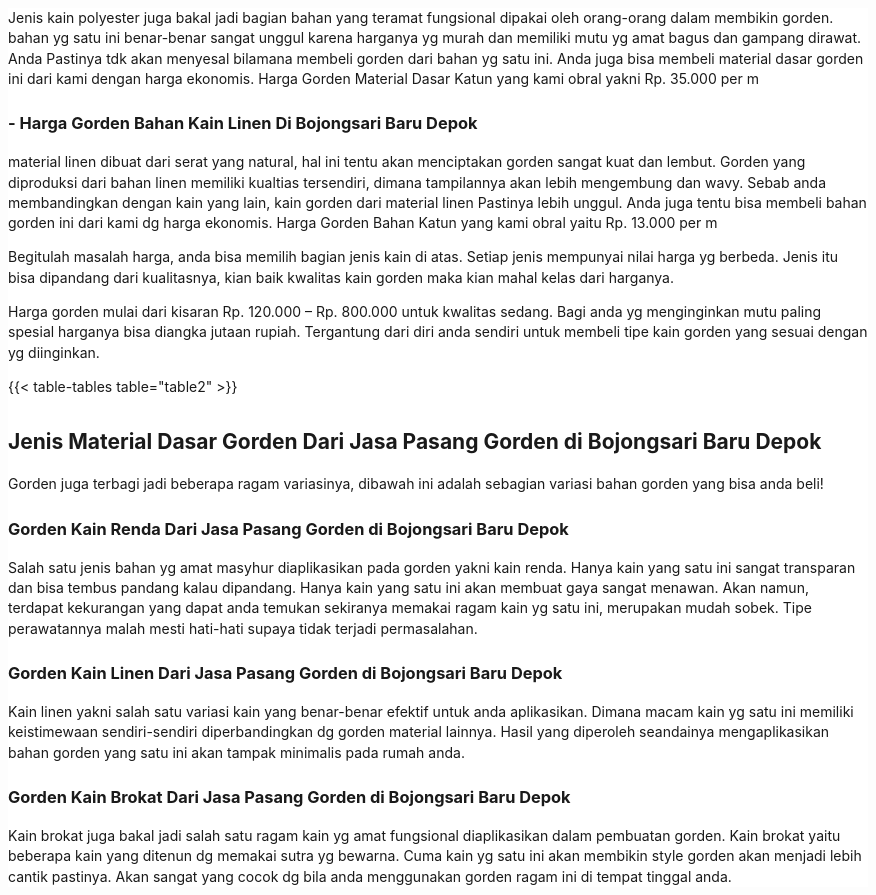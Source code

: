 Jenis kain polyester juga bakal jadi bagian bahan yang teramat fungsional dipakai oleh orang-orang dalam membikin gorden. bahan yg satu ini benar-benar sangat unggul karena harganya yg murah dan memiliki mutu yg amat bagus dan gampang dirawat. Anda Pastinya tdk akan menyesal bilamana membeli gorden dari bahan yg satu ini. Anda juga bisa membeli material dasar gorden ini dari kami dengan harga ekonomis. Harga Gorden Material Dasar Katun yang kami obral yakni Rp. 35.000 per m

### \- Harga Gorden Bahan Kain Linen Di Bojongsari Baru Depok

material linen dibuat dari serat yang natural, hal ini tentu akan menciptakan gorden sangat kuat dan lembut. Gorden yang diproduksi dari bahan linen memiliki kualtias tersendiri, dimana tampilannya akan lebih mengembung dan wavy. Sebab anda membandingkan dengan kain yang lain, kain gorden dari material linen Pastinya lebih unggul. Anda juga tentu bisa membeli bahan gorden ini dari kami dg harga ekonomis. Harga Gorden Bahan Katun yang kami obral yaitu Rp. 13.000 per m

Begitulah masalah harga, anda bisa memilih bagian jenis kain di atas. Setiap jenis mempunyai nilai harga yg berbeda. Jenis itu bisa dipandang dari kualitasnya, kian baik kwalitas kain gorden maka kian mahal kelas dari harganya.

Harga gorden mulai dari kisaran Rp. 120.000 – Rp. 800.000 untuk kwalitas sedang. Bagi anda yg menginginkan mutu paling spesial harganya bisa diangka jutaan rupiah. Tergantung dari diri anda sendiri untuk membeli tipe kain gorden yang sesuai dengan yg diinginkan.

{{< table-tables table="table2" >}}

## Jenis Material Dasar Gorden Dari Jasa Pasang Gorden di Bojongsari Baru Depok

Gorden juga terbagi jadi beberapa ragam variasinya, dibawah ini adalah sebagian variasi bahan gorden yang bisa anda beli!

### Gorden Kain Renda Dari Jasa Pasang Gorden di Bojongsari Baru Depok

Salah satu jenis bahan yg amat masyhur diaplikasikan pada gorden yakni kain renda. Hanya kain yang satu ini sangat transparan dan bisa tembus pandang kalau dipandang. Hanya kain yang satu ini akan membuat gaya sangat menawan. Akan namun, terdapat kekurangan yang dapat anda temukan sekiranya memakai ragam kain yg satu ini, merupakan mudah sobek. Tipe perawatannya malah mesti hati-hati supaya tidak terjadi permasalahan.

### Gorden Kain Linen Dari Jasa Pasang Gorden di Bojongsari Baru Depok

Kain linen yakni salah satu variasi kain yang benar-benar efektif untuk anda aplikasikan. Dimana macam kain yg satu ini memiliki keistimewaan sendiri-sendiri diperbandingkan dg gorden material lainnya. Hasil yang diperoleh seandainya mengaplikasikan bahan gorden yang satu ini akan tampak minimalis pada rumah anda.

### Gorden Kain Brokat Dari Jasa Pasang Gorden di Bojongsari Baru Depok

Kain brokat juga bakal jadi salah satu ragam kain yg amat fungsional diaplikasikan dalam pembuatan gorden. Kain brokat yaitu beberapa kain yang ditenun dg memakai sutra yg bewarna. Cuma kain yg satu ini akan membikin style gorden akan menjadi lebih cantik pastinya. Akan sangat yang cocok dg bila anda menggunakan gorden ragam ini di tempat tinggal anda.
